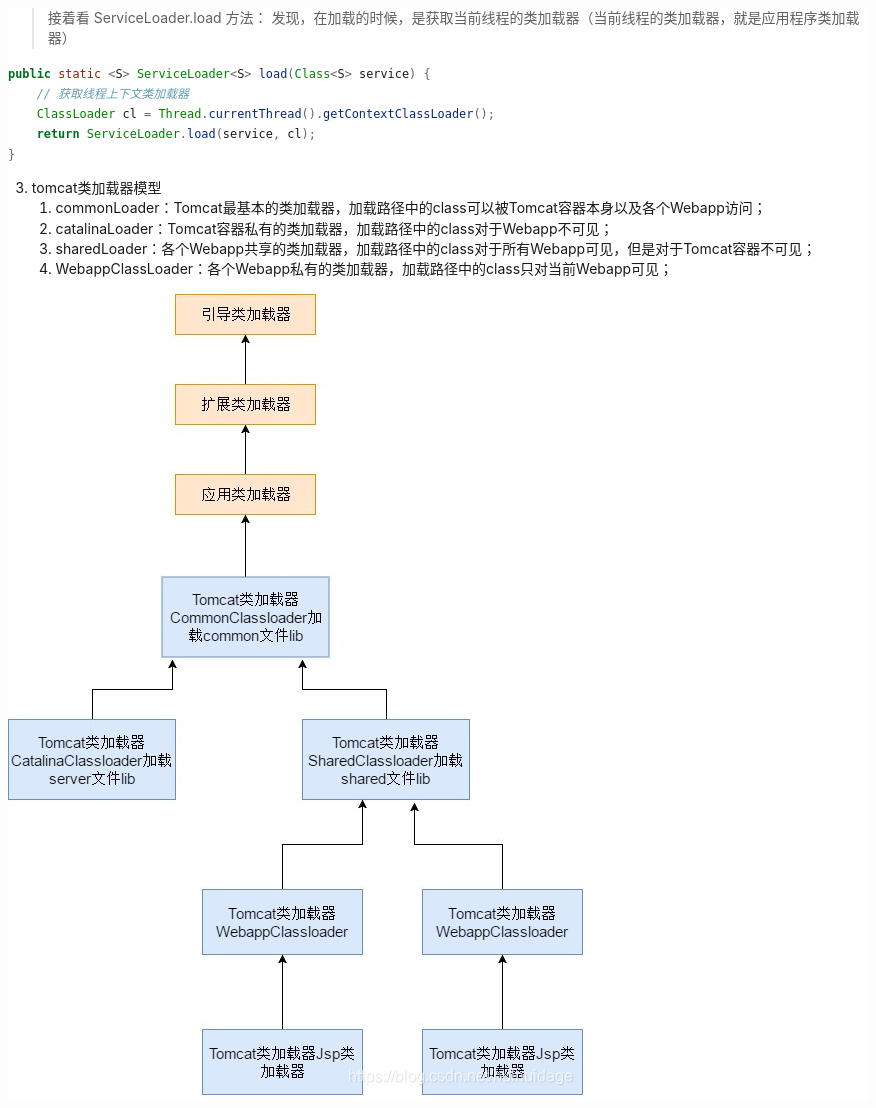 >接着看 ServiceLoader.load 方法：
发现，在加载的时候，是获取当前线程的类加载器（当前线程的类加载器，就是应用程序类加载器）

```java
public static <S> ServiceLoader<S> load(Class<S> service) {
    // 获取线程上下文类加载器
    ClassLoader cl = Thread.currentThread().getContextClassLoader();
    return ServiceLoader.load(service, cl);
}
```

3. tomcat类加载器模型
   1. commonLoader：Tomcat最基本的类加载器，加载路径中的class可以被Tomcat容器本身以及各个Webapp访问；
   2. catalinaLoader：Tomcat容器私有的类加载器，加载路径中的class对于Webapp不可见；
   3. sharedLoader：各个Webapp共享的类加载器，加载路径中的class对于所有Webapp可见，但是对于Tomcat容器不可见；
   4. WebappClassLoader：各个Webapp私有的类加载器，加载路径中的class只对当前Webapp可见；

![](../../assets/_images/java/jvm/tomcat_load.png)
